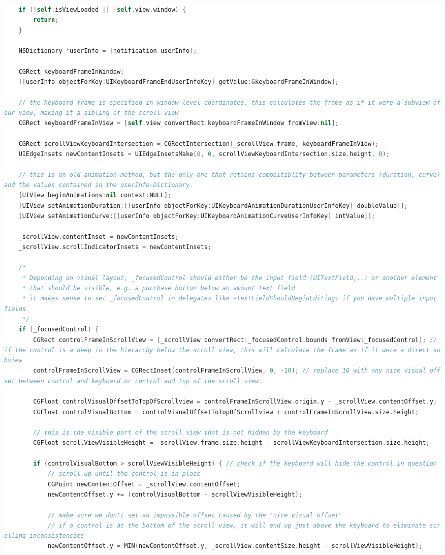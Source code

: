 ```swift
    if (!self.isViewLoaded || !self.view.window) {
        return;
    }
    
    NSDictionary *userInfo = [notification userInfo];
    
    CGRect keyboardFrameInWindow;
    [[userInfo objectForKey:UIKeyboardFrameEndUserInfoKey] getValue:&keyboardFrameInWindow];
    
    // the keyboard frame is specified in window-level coordinates. this calculates the frame as if it were a subview of our view, making it a sibling of the scroll view
    CGRect keyboardFrameInView = [self.view convertRect:keyboardFrameInWindow fromView:nil];
    
    CGRect scrollViewKeyboardIntersection = CGRectIntersection(_scrollView.frame, keyboardFrameInView);
    UIEdgeInsets newContentInsets = UIEdgeInsetsMake(0, 0, scrollViewKeyboardIntersection.size.height, 0);
    
    // this is an old animation method, but the only one that retains compaitiblity between parameters (duration, curve) and the values contained in the userInfo-Dictionary.
    [UIView beginAnimations:nil context:NULL];
    [UIView setAnimationDuration:[[userInfo objectForKey:UIKeyboardAnimationDurationUserInfoKey] doubleValue]];
    [UIView setAnimationCurve:[[userInfo objectForKey:UIKeyboardAnimationCurveUserInfoKey] intValue]];
    
    _scrollView.contentInset = newContentInsets;
    _scrollView.scrollIndicatorInsets = newContentInsets;
    
    /*
     * Depending on visual layout, _focusedControl should either be the input field (UITextField,..) or another element
     * that should be visible, e.g. a purchase button below an amount text field
     * it makes sense to set _focusedControl in delegates like -textFieldShouldBeginEditing: if you have multiple input fields
     */
    if (_focusedControl) {
        CGRect controlFrameInScrollView = [_scrollView convertRect:_focusedControl.bounds fromView:_focusedControl]; // if the control is a deep in the hierarchy below the scroll view, this will calculate the frame as if it were a direct subview
        controlFrameInScrollView = CGRectInset(controlFrameInScrollView, 0, -10); // replace 10 with any nice visual offset between control and keyboard or control and top of the scroll view.
        
        CGFloat controlVisualOffsetToTopOfScrollview = controlFrameInScrollView.origin.y - _scrollView.contentOffset.y;
        CGFloat controlVisualBottom = controlVisualOffsetToTopOfScrollview + controlFrameInScrollView.size.height;
        
        // this is the visible part of the scroll view that is not hidden by the keyboard
        CGFloat scrollViewVisibleHeight = _scrollView.frame.size.height - scrollViewKeyboardIntersection.size.height;
        
        if (controlVisualBottom > scrollViewVisibleHeight) { // check if the keyboard will hide the control in question
            // scroll up until the control is in place
            CGPoint newContentOffset = _scrollView.contentOffset;
            newContentOffset.y += (controlVisualBottom - scrollViewVisibleHeight);
            
            // make sure we don't set an impossible offset caused by the "nice visual offset"
            // if a control is at the bottom of the scroll view, it will end up just above the keyboard to eliminate scrolling inconsistencies
            newContentOffset.y = MIN(newContentOffset.y, _scrollView.contentSize.height - scrollViewVisibleHeight);
```